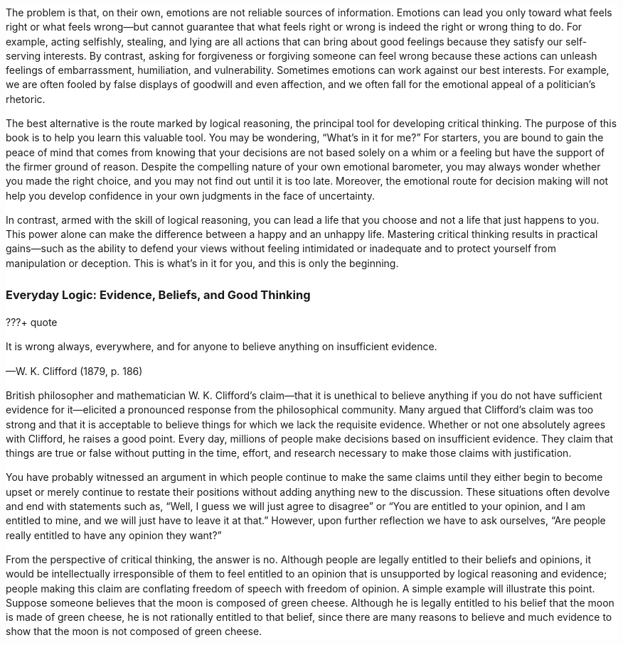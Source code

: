 The problem is that, on their own, emotions are not reliable sources of information. Emotions can lead you only toward what feels right or what feels wrong—but cannot guarantee that what feels right or wrong is indeed the right or wrong thing to do. For example, acting selfishly, stealing, and lying are all actions that can bring about good feelings because they satisfy our self-serving interests. By contrast, asking for forgiveness or forgiving someone can feel wrong because these actions can unleash feelings of embarrassment, humiliation, and vulnerability. Sometimes emotions can work against our best interests. For example, we are often fooled by false displays of goodwill and even affection, and we often fall for the emotional appeal of a politician’s rhetoric.

The best alternative is the route marked by logical reasoning, the principal tool for developing critical thinking. The purpose of this book is to help you learn this valuable tool. You may be wondering, “What’s in it for me?” For starters, you are bound to gain the peace of mind that comes from knowing that your decisions are not based solely on a whim or a feeling but have the support of the firmer ground of reason. Despite the compelling nature of your own emotional barometer, you may always wonder whether you made the right choice, and you may not find out until it is too late. Moreover, the emotional route for decision making will not help you develop confidence in your own judgments in the face of uncertainty.

In contrast, armed with the skill of logical reasoning, you can lead a life that you choose and not a life that just happens to you. This power alone can make the difference between a happy and an unhappy life. Mastering critical thinking results in practical gains—such as the ability to defend your views without feeling intimidated or inadequate and to protect yourself from manipulation or deception. This is what’s in it for you, and this is only the beginning.

### Everyday Logic: Evidence, Beliefs, and Good Thinking

???+ quote

It is wrong always, everywhere, and for anyone to believe anything on insufficient evidence.

—W. K. Clifford (1879, p. 186)

British philosopher and mathematician W. K. Clifford’s claim—that it is unethical to believe anything if you do not have sufficient evidence for it—elicited a pronounced response from the philosophical community. Many argued that Clifford’s claim was too strong and that it is acceptable to believe things for which we lack the requisite evidence. Whether or not one absolutely agrees with Clifford, he raises a good point. Every day, millions of people make decisions based on insufficient evidence. They claim that things are true or false without putting in the time, effort, and research necessary to make those claims with justification.

You have probably witnessed an argument in which people continue to make the same claims until they either begin to become upset or merely continue to restate their positions without adding anything new to the discussion. These situations often devolve and end with statements such as, “Well, I guess we will just agree to disagree” or “You are entitled to your opinion, and I am entitled to mine, and we will just have to leave it at that.” However, upon further reflection we have to ask ourselves, “Are people really entitled to have any opinion they want?”

From the perspective of critical thinking, the answer is no. Although people are legally entitled to their beliefs and opinions, it would be intellectually irresponsible of them to feel entitled to an opinion that is unsupported by logical reasoning and evidence; people making this claim are conflating freedom of speech with freedom of opinion. A simple example will illustrate this point. Suppose someone believes that the moon is composed of green cheese. Although he is legally entitled to his belief that the moon is made of green cheese, he is not rationally entitled to that belief, since there are many reasons to believe and much evidence to show that the moon is not composed of green cheese.
